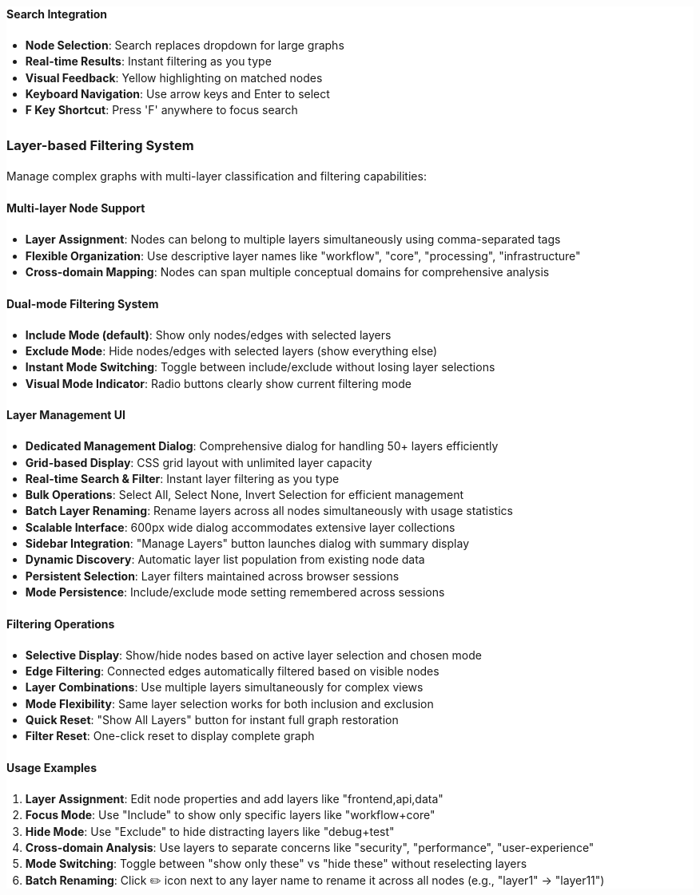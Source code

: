 #### Search Integration
- **Node Selection**: Search replaces dropdown for large graphs
- **Real-time Results**: Instant filtering as you type
- **Visual Feedback**: Yellow highlighting on matched nodes
- **Keyboard Navigation**: Use arrow keys and Enter to select
- **F Key Shortcut**: Press 'F' anywhere to focus search

### Layer-based Filtering System

Manage complex graphs with multi-layer classification and filtering capabilities:

#### Multi-layer Node Support
- **Layer Assignment**: Nodes can belong to multiple layers simultaneously using comma-separated tags
- **Flexible Organization**: Use descriptive layer names like "workflow", "core", "processing", "infrastructure"
- **Cross-domain Mapping**: Nodes can span multiple conceptual domains for comprehensive analysis

#### Dual-mode Filtering System
- **Include Mode (default)**: Show only nodes/edges with selected layers
- **Exclude Mode**: Hide nodes/edges with selected layers (show everything else)
- **Instant Mode Switching**: Toggle between include/exclude without losing layer selections
- **Visual Mode Indicator**: Radio buttons clearly show current filtering mode

#### Layer Management UI
- **Dedicated Management Dialog**: Comprehensive dialog for handling 50+ layers efficiently
- **Grid-based Display**: CSS grid layout with unlimited layer capacity
- **Real-time Search & Filter**: Instant layer filtering as you type
- **Bulk Operations**: Select All, Select None, Invert Selection for efficient management
- **Batch Layer Renaming**: Rename layers across all nodes simultaneously with usage statistics
- **Scalable Interface**: 600px wide dialog accommodates extensive layer collections
- **Sidebar Integration**: "Manage Layers" button launches dialog with summary display
- **Dynamic Discovery**: Automatic layer list population from existing node data
- **Persistent Selection**: Layer filters maintained across browser sessions
- **Mode Persistence**: Include/exclude mode setting remembered across sessions

#### Filtering Operations
- **Selective Display**: Show/hide nodes based on active layer selection and chosen mode
- **Edge Filtering**: Connected edges automatically filtered based on visible nodes
- **Layer Combinations**: Use multiple layers simultaneously for complex views
- **Mode Flexibility**: Same layer selection works for both inclusion and exclusion
- **Quick Reset**: "Show All Layers" button for instant full graph restoration
- **Filter Reset**: One-click reset to display complete graph

#### Usage Examples
1. **Layer Assignment**: Edit node properties and add layers like "frontend,api,data"
2. **Focus Mode**: Use "Include" to show only specific layers like "workflow+core"
3. **Hide Mode**: Use "Exclude" to hide distracting layers like "debug+test"
4. **Cross-domain Analysis**: Use layers to separate concerns like "security", "performance", "user-experience"
5. **Mode Switching**: Toggle between "show only these" vs "hide these" without reselecting layers
6. **Batch Renaming**: Click ✏️ icon next to any layer name to rename it across all nodes (e.g., "layer1" → "layer11")
